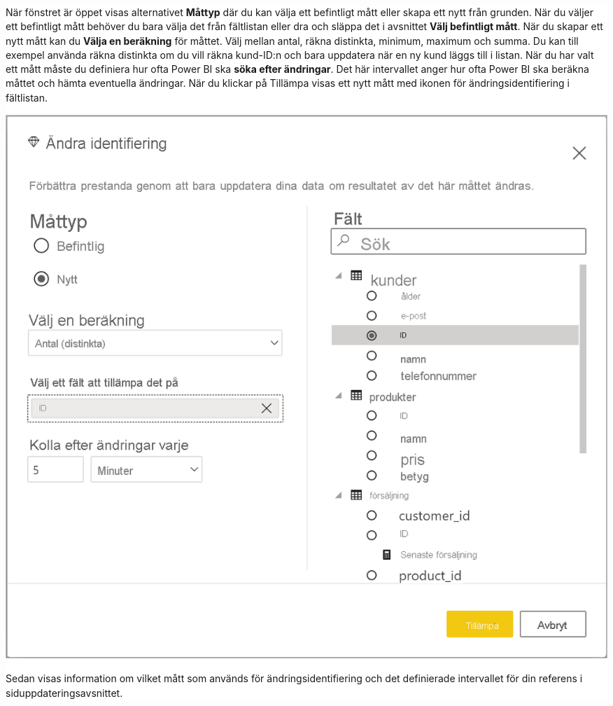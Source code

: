 När fönstret är öppet visas alternativet **Måttyp** där du kan välja ett befintligt mått eller skapa ett nytt från grunden. När du väljer ett befintligt mått behöver du bara välja det från fältlistan eller dra och släppa det i avsnittet **Välj befintligt mått**. När du skapar ett nytt mått kan du **Välja en beräkning** för måttet. Välj mellan antal, räkna distinkta, minimum, maximum och summa. Du kan till exempel använda räkna distinkta om du vill räkna kund-ID:n och bara uppdatera när en ny kund läggs till i listan. När du har valt ett mått måste du definiera hur ofta Power BI ska **söka efter ändringar**. Det här intervallet anger hur ofta Power BI ska beräkna måttet och hämta eventuella ändringar. När du klickar på Tillämpa visas ett nytt mått med ikonen för ändringsidentifiering i fältlistan.

![Fönstret Ändringsidentifiering](media/desktop-automatic-page-refresh/automatic-page-refresh-04.png)

Sedan visas information om vilket mått som används för ändringsidentifiering och det definierade intervallet för din referens i siduppdateringsavsnittet.
